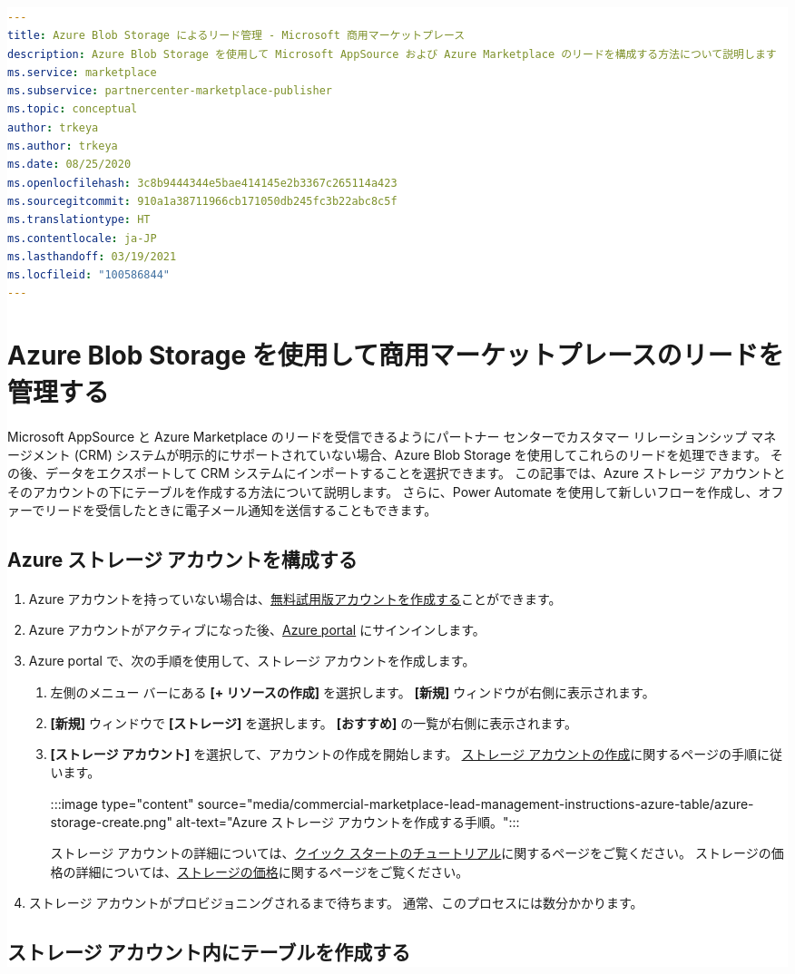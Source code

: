 ```yaml
---
title: Azure Blob Storage によるリード管理 - Microsoft 商用マーケットプレース
description: Azure Blob Storage を使用して Microsoft AppSource および Azure Marketplace のリードを構成する方法について説明します
ms.service: marketplace
ms.subservice: partnercenter-marketplace-publisher
ms.topic: conceptual
author: trkeya
ms.author: trkeya
ms.date: 08/25/2020
ms.openlocfilehash: 3c8b9444344e5bae414145e2b3367c265114a423
ms.sourcegitcommit: 910a1a38711966cb171050db245fc3b22abc8c5f
ms.translationtype: HT
ms.contentlocale: ja-JP
ms.lasthandoff: 03/19/2021
ms.locfileid: "100586844"
---
```

# <a name="use-azure-table-storage-to-manage-commercial-marketplace-leads"></a>Azure Blob Storage を使用して商用マーケットプレースのリードを管理する

Microsoft AppSource と Azure Marketplace のリードを受信できるようにパートナー センターでカスタマー リレーションシップ マネージメント (CRM) システムが明示的にサポートされていない場合、Azure Blob Storage を使用してこれらのリードを処理できます。 その後、データをエクスポートして CRM システムにインポートすることを選択できます。 この記事では、Azure ストレージ アカウントとそのアカウントの下にテーブルを作成する方法について説明します。 さらに、Power Automate を使用して新しいフローを作成し、オファーでリードを受信したときに電子メール通知を送信することもできます。

## <a name="configure-an-azure-storage-account"></a>Azure ストレージ アカウントを構成する

1. Azure アカウントを持っていない場合は、[無料試用版アカウントを作成する](https://azure.microsoft.com/pricing/free-trial/)ことができます。
1. Azure アカウントがアクティブになった後、[Azure portal](https://portal.azure.com) にサインインします。
1. Azure portal で、次の手順を使用して、ストレージ アカウントを作成します。

    1. 左側のメニュー バーにある **[+ リソースの作成]** を選択します。 **[新規]** ウィンドウが右側に表示されます。
    1. **[新規]** ウィンドウで **[ストレージ]** を選択します。 **[おすすめ]** の一覧が右側に表示されます。
    1. **[ストレージ アカウント]** を選択して、アカウントの作成を開始します。 [ストレージ アカウントの作成](../../storage/common/storage-account-create.md?tabs=azure-portal)に関するページの手順に従います。

        :::image type="content" source="media/commercial-marketplace-lead-management-instructions-azure-table/azure-storage-create.png" alt-text="Azure ストレージ アカウントを作成する手順。":::

        ストレージ アカウントの詳細については、[クイック スタートのチュートリアル](../../storage/index.yml)に関するページをご覧ください。 ストレージの価格の詳細については、[ストレージの価格](https://azure.microsoft.com/pricing/details/storage/)に関するページをご覧ください。

1. ストレージ アカウントがプロビジョニングされるまで待ちます。 通常、このプロセスには数分かかります。

## <a name="create-a-table-in-your-storage-account"></a>ストレージ アカウント内にテーブルを作成する
